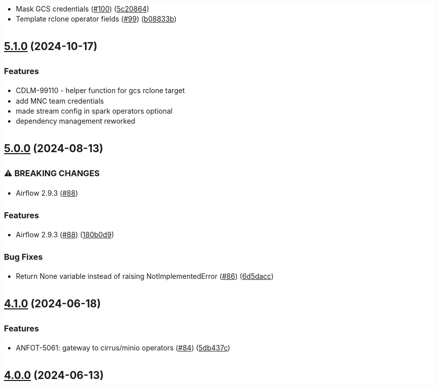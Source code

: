 * Mask GCS credentials ([#100](https://github.com/telia-company/arcus-devx-airflow-python/issues/100)) ([5c20864](https://github.com/telia-company/arcus-devx-airflow-python/commit/5c20864484e121ffa989c5fe0b21c18dca388721))
* Template rclone operator fields ([#99](https://github.com/telia-company/arcus-devx-airflow-python/issues/99)) ([b08833b](https://github.com/telia-company/arcus-devx-airflow-python/commit/b08833bf30a3a3593f0bac0d5f80e9a8e8490c8e))

## [5.1.0](https://github.com/telia-company/arcus-devx-airflow-python/compare/v5.0.0...v5.1.0) (2024-10-17)


### Features

* CDLM-99110 - helper function for gcs rclone target
* add MNC team credentials
* made stream config in spark operators optional
* dependency management reworked

## [5.0.0](https://github.com/telia-company/arcus-devx-airflow-python/compare/v4.1.0...v5.0.0) (2024-08-13)


### ⚠ BREAKING CHANGES

* Airflow 2.9.3 ([#88](https://github.com/telia-company/arcus-devx-airflow-python/issues/88))

### Features

* Airflow 2.9.3 ([#88](https://github.com/telia-company/arcus-devx-airflow-python/issues/88)) ([180b0d9](https://github.com/telia-company/arcus-devx-airflow-python/commit/180b0d95718a67655c5e1ff283361dd666a8f4d1))


### Bug Fixes

* Return None variable instead of raising NotImplementedError ([#86](https://github.com/telia-company/arcus-devx-airflow-python/issues/86)) ([6d5dacc](https://github.com/telia-company/arcus-devx-airflow-python/commit/6d5daccaef3c58a41a5a942e2f98894f5ffb9345))

## [4.1.0](https://github.com/telia-company/arcus-devx-airflow-python/compare/v4.0.0...v4.1.0) (2024-06-18)


### Features

* ANFOT-5061: gateway to cirrus/minio operators ([#84](https://github.com/telia-company/arcus-devx-airflow-python/issues/84)) ([5db437c](https://github.com/telia-company/arcus-devx-airflow-python/commit/5db437c01fdc80b658e20d2c026d3894d102a99d))

## [4.0.0](https://github.com/telia-company/arcus-devx-airflow-python/compare/v3.14.0...v4.0.0) (2024-06-13)
